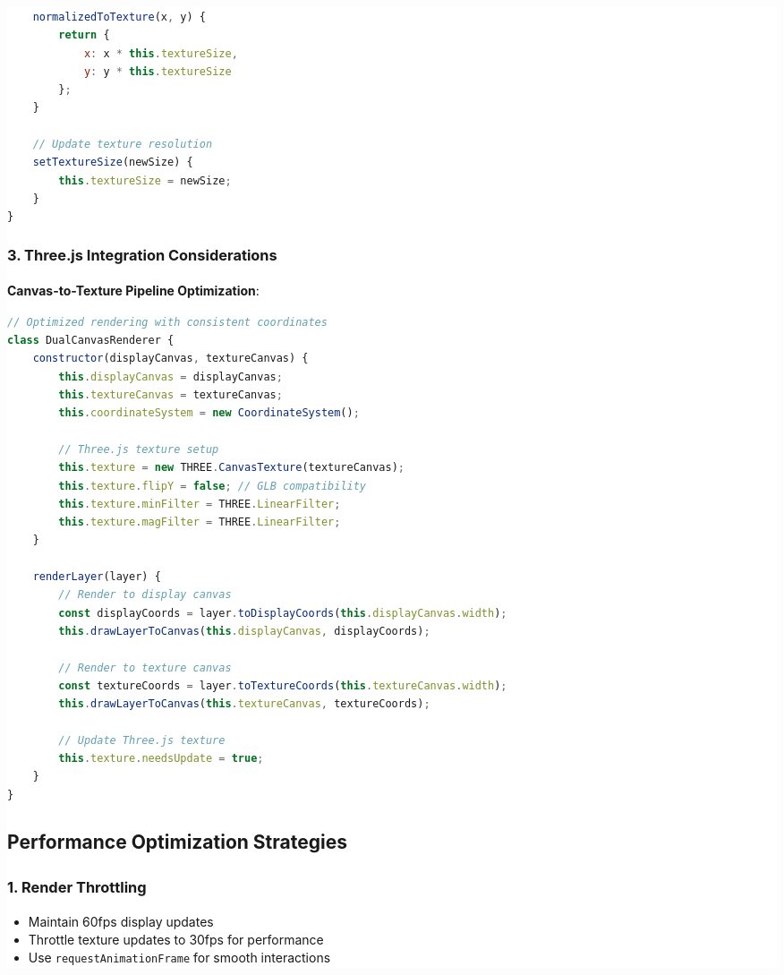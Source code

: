 ```javascript
    normalizedToTexture(x, y) {
        return {
            x: x * this.textureSize,
            y: y * this.textureSize
        };
    }
    
    // Update texture resolution
    setTextureSize(newSize) {
        this.textureSize = newSize;
    }
}
```

### 3. Three.js Integration Considerations

**Canvas-to-Texture Pipeline Optimization**:

```javascript
// Optimized rendering with consistent coordinates
class DualCanvasRenderer {
    constructor(displayCanvas, textureCanvas) {
        this.displayCanvas = displayCanvas;
        this.textureCanvas = textureCanvas;
        this.coordinateSystem = new CoordinateSystem();
        
        // Three.js texture setup
        this.texture = new THREE.CanvasTexture(textureCanvas);
        this.texture.flipY = false; // GLB compatibility
        this.texture.minFilter = THREE.LinearFilter;
        this.texture.magFilter = THREE.LinearFilter;
    }
    
    renderLayer(layer) {
        // Render to display canvas
        const displayCoords = layer.toDisplayCoords(this.displayCanvas.width);
        this.drawLayerToCanvas(this.displayCanvas, displayCoords);
        
        // Render to texture canvas
        const textureCoords = layer.toTextureCoords(this.textureCanvas.width);
        this.drawLayerToCanvas(this.textureCanvas, textureCoords);
        
        // Update Three.js texture
        this.texture.needsUpdate = true;
    }
}
```

## Performance Optimization Strategies

### 1. Render Throttling
- Maintain 60fps display updates
- Throttle texture updates to 30fps for performance
- Use `requestAnimationFrame` for smooth interactions
